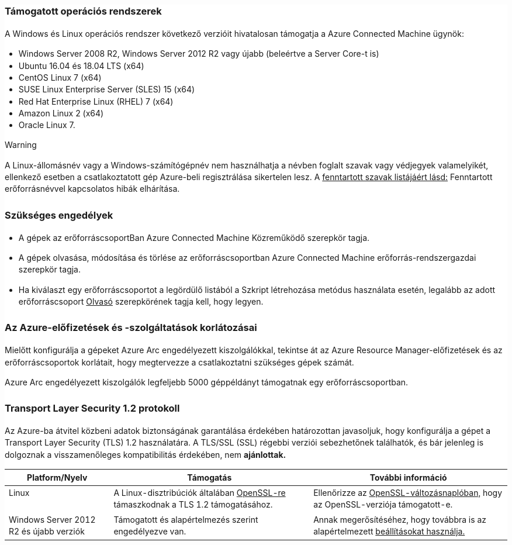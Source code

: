 ### <a name="supported-operating-systems"></a>Támogatott operációs rendszerek

A Windows és Linux operációs rendszer következő verzióit hivatalosan támogatja a Azure Connected Machine ügynök:

- Windows Server 2008 R2, Windows Server 2012 R2 vagy újabb (beleértve a Server Core-t is)
- Ubuntu 16.04 és 18.04 LTS (x64)
- CentOS Linux 7 (x64)
- SUSE Linux Enterprise Server (SLES) 15 (x64)
- Red Hat Enterprise Linux (RHEL) 7 (x64)
- Amazon Linux 2 (x64)
- Oracle Linux 7.

> [!WARNING]
> A Linux-állomásnév vagy a Windows-számítógépnév nem használhatja a névben foglalt szavak vagy védjegyek valamelyikét, ellenkező esetben a csatlakoztatott gép Azure-beli regisztrálása sikertelen lesz. A [fenntartott szavak listájáért lásd:](../../azure-resource-manager/templates/error-reserved-resource-name.md) Fenntartott erőforrásnévvel kapcsolatos hibák elhárítása.

### <a name="required-permissions"></a>Szükséges engedélyek

* A gépek az erőforráscsoportBan Azure Connected Machine  Közreműködő szerepkör tagja. [](../../role-based-access-control/built-in-roles.md#contributor)

* A gépek olvasása, módosítása és törlése az  erőforráscsoportban Azure Connected Machine erőforrás-rendszergazdai szerepkör tagja.

* Ha kiválaszt egy erőforráscsoportot a legördülő  listából a Szkript létrehozása metódus használata esetén, legalább az adott erőforráscsoport [Olvasó](../../role-based-access-control/built-in-roles.md#reader) szerepkörének tagja kell, hogy legyen.

### <a name="azure-subscription-and-service-limits"></a>Az Azure-előfizetések és -szolgáltatások korlátozásai

Mielőtt konfigurálja a gépeket Azure Arc engedélyezett kiszolgálókkal, [](../../azure-resource-manager/management/azure-subscription-service-limits.md#subscription-limits) tekintse [](../../azure-resource-manager/management/azure-subscription-service-limits.md#resource-group-limits) át az Azure Resource Manager-előfizetések és az erőforráscsoportok korlátait, hogy megtervezze a csatlakoztatni szükséges gépek számát.

Azure Arc engedélyezett kiszolgálók legfeljebb 5000 géppéldányt támogatnak egy erőforráscsoportban.

### <a name="transport-layer-security-12-protocol"></a>Transport Layer Security 1.2 protokoll

Az Azure-ba átvitel közbeni adatok biztonságának garantálása érdekében határozottan javasoljuk, hogy konfigurálja a gépet a Transport Layer Security (TLS) 1.2 használatára. A TLS/SSL (SSL) régebbi verziói sebezhetőnek találhatók, és bár jelenleg is dolgoznak a visszamenőleges kompatibilitás érdekében, nem **ajánlottak.**

|Platform/Nyelv | Támogatás | További információ |
| --- | --- | --- |
|Linux | A Linux-disztribúciók általában [OpenSSL-re](https://www.openssl.org) támaszkodnak a TLS 1.2 támogatásához. | Ellenőrizze az [OpenSSL-változásnaplóban,](https://www.openssl.org/news/changelog.html) hogy az OpenSSL-verziója támogatott-e.|
| Windows Server 2012 R2 és újabb verziók | Támogatott és alapértelmezés szerint engedélyezve van. | Annak megerősítéséhez, hogy továbbra is az alapértelmezett [beállításokat használja.](/windows-server/security/tls/tls-registry-settings)|
